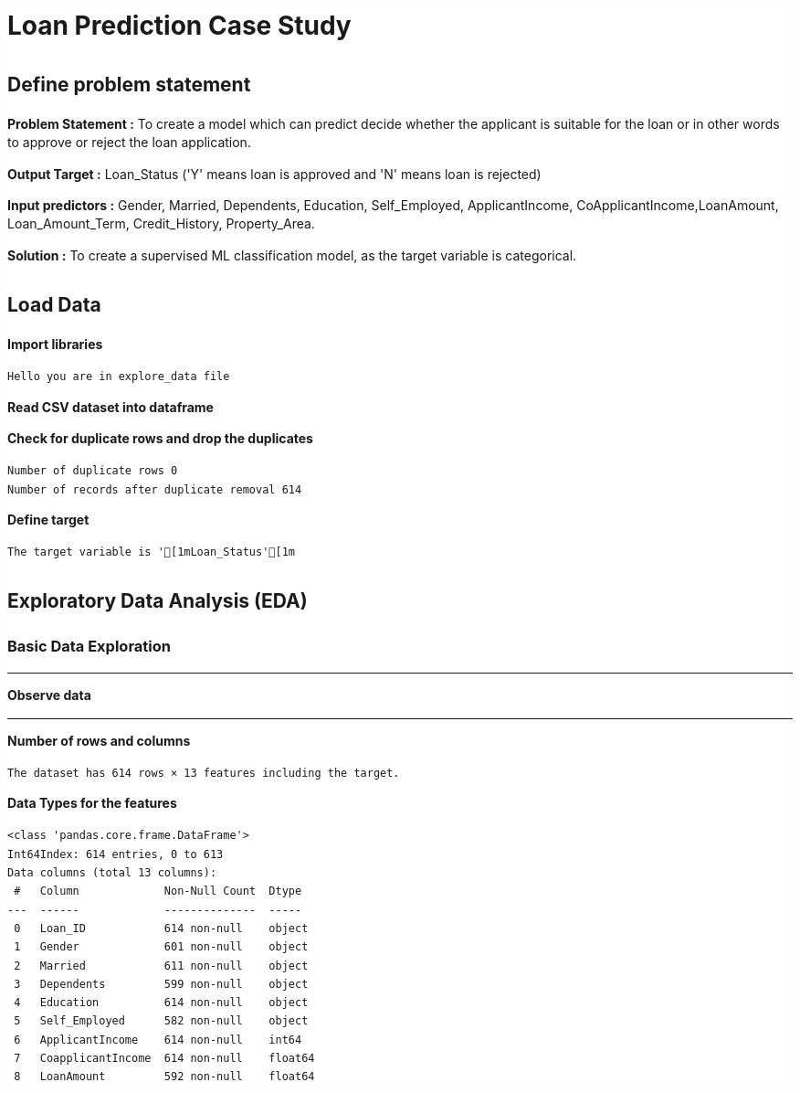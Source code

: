 # **Loan Prediction Case Study**

## **Define problem statement**

**Problem Statement :** To create a model which can predict decide whether the applicant is suitable for the loan or in other words to approve or reject the loan application.

**Output Target :** Loan_Status ('Y' means loan is approved and 'N' means loan is rejected)

**Input predictors :** Gender, Married, Dependents, Education, Self_Employed, ApplicantIncome, CoApplicantIncome,LoanAmount, Loan_Amount_Term, Credit_History, Property_Area.

**Solution :** To create a supervised ML classification model, as the target variable is categorical.

## **Load Data**

**Import libraries**

    Hello you are in explore_data file
    

**Read CSV dataset into dataframe**

**Check for duplicate rows and drop the duplicates**

    Number of duplicate rows 0
    Number of records after duplicate removal 614
    

**Define target**

    The target variable is '[1mLoan_Status'[1m
    

## **Exploratory Data Analysis (EDA)**

### **Basic Data Exploration**



---

**Observe data**

---


**Number of rows and columns**

    The dataset has 614 rows × 13 features including the target.
    

**Data Types for the features**

    <class 'pandas.core.frame.DataFrame'>
    Int64Index: 614 entries, 0 to 613
    Data columns (total 13 columns):
     #   Column             Non-Null Count  Dtype  
    ---  ------             --------------  -----  
     0   Loan_ID            614 non-null    object 
     1   Gender             601 non-null    object 
     2   Married            611 non-null    object 
     3   Dependents         599 non-null    object 
     4   Education          614 non-null    object 
     5   Self_Employed      582 non-null    object 
     6   ApplicantIncome    614 non-null    int64  
     7   CoapplicantIncome  614 non-null    float64
     8   LoanAmount         592 non-null    float64